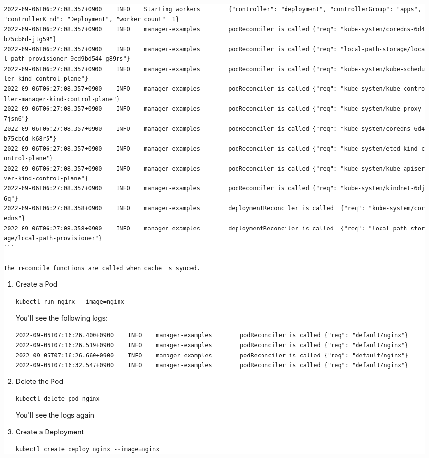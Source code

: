     2022-09-06T06:27:08.357+0900    INFO    Starting workers        {"controller": "deployment", "controllerGroup": "apps", "controllerKind": "Deployment", "worker count": 1}
    2022-09-06T06:27:08.357+0900    INFO    manager-examples        podReconciler is called {"req": "kube-system/coredns-6d4b75cb6d-jtg59"}
    2022-09-06T06:27:08.357+0900    INFO    manager-examples        podReconciler is called {"req": "local-path-storage/local-path-provisioner-9cd9bd544-g89rs"}
    2022-09-06T06:27:08.357+0900    INFO    manager-examples        podReconciler is called {"req": "kube-system/kube-scheduler-kind-control-plane"}
    2022-09-06T06:27:08.357+0900    INFO    manager-examples        podReconciler is called {"req": "kube-system/kube-controller-manager-kind-control-plane"}
    2022-09-06T06:27:08.357+0900    INFO    manager-examples        podReconciler is called {"req": "kube-system/kube-proxy-7jsn6"}
    2022-09-06T06:27:08.357+0900    INFO    manager-examples        podReconciler is called {"req": "kube-system/coredns-6d4b75cb6d-k68r5"}
    2022-09-06T06:27:08.357+0900    INFO    manager-examples        podReconciler is called {"req": "kube-system/etcd-kind-control-plane"}
    2022-09-06T06:27:08.357+0900    INFO    manager-examples        podReconciler is called {"req": "kube-system/kube-apiserver-kind-control-plane"}
    2022-09-06T06:27:08.357+0900    INFO    manager-examples        podReconciler is called {"req": "kube-system/kindnet-6dj6q"}
    2022-09-06T06:27:08.358+0900    INFO    manager-examples        deploymentReconciler is called  {"req": "kube-system/coredns"}
    2022-09-06T06:27:08.358+0900    INFO    manager-examples        deploymentReconciler is called  {"req": "local-path-storage/local-path-provisioner"}
    ```

    The reconcile functions are called when cache is synced.

1. Create a Pod
    ```
    kubectl run nginx --image=nginx
    ```

    You'll see the following logs:

    ```
    2022-09-06T07:16:26.400+0900    INFO    manager-examples        podReconciler is called {"req": "default/nginx"}
    2022-09-06T07:16:26.519+0900    INFO    manager-examples        podReconciler is called {"req": "default/nginx"}
    2022-09-06T07:16:26.660+0900    INFO    manager-examples        podReconciler is called {"req": "default/nginx"}
    2022-09-06T07:16:32.547+0900    INFO    manager-examples        podReconciler is called {"req": "default/nginx"}
    ```
1. Delete the Pod
    ```
    kubectl delete pod nginx
    ```

    You'll see the logs again.
1. Create a Deployment
    ```
    kubectl create deploy nginx --image=nginx
    ```
